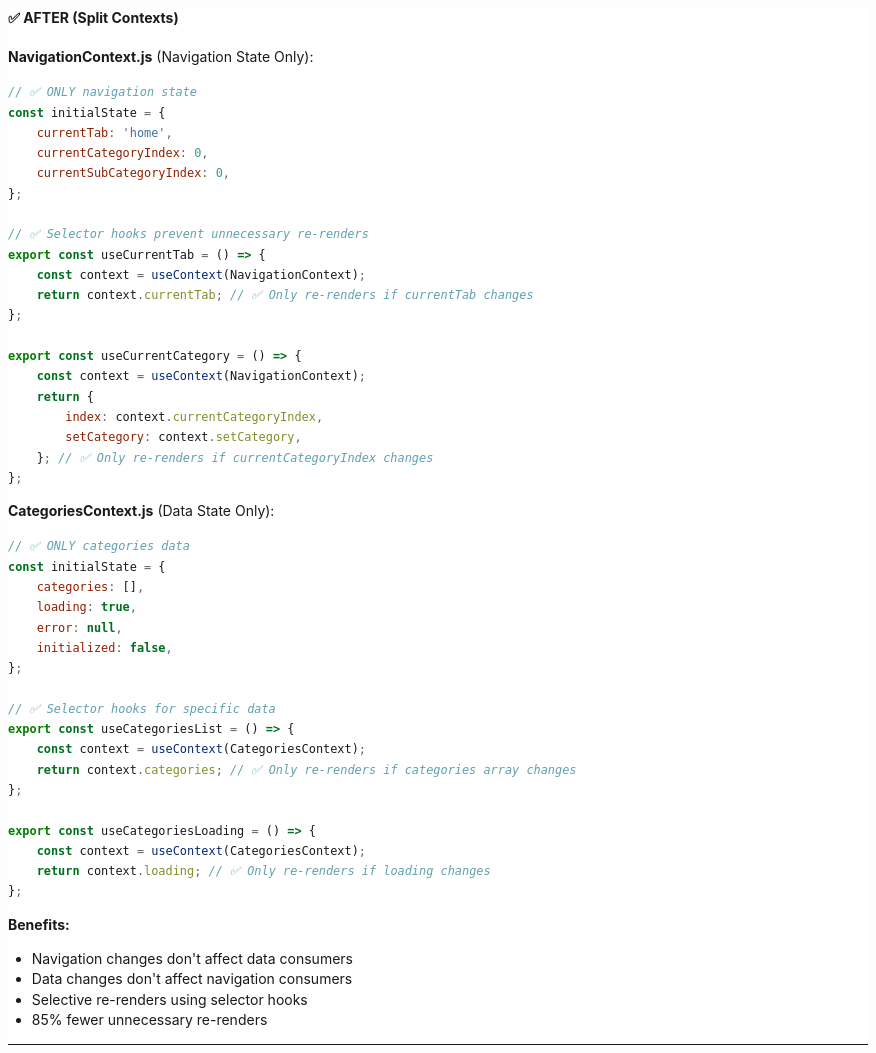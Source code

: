 
#### ✅ AFTER (Split Contexts)

**NavigationContext.js** (Navigation State Only):
```javascript
// ✅ ONLY navigation state
const initialState = {
    currentTab: 'home',
    currentCategoryIndex: 0,
    currentSubCategoryIndex: 0,
};

// ✅ Selector hooks prevent unnecessary re-renders
export const useCurrentTab = () => {
    const context = useContext(NavigationContext);
    return context.currentTab; // ✅ Only re-renders if currentTab changes
};

export const useCurrentCategory = () => {
    const context = useContext(NavigationContext);
    return {
        index: context.currentCategoryIndex,
        setCategory: context.setCategory,
    }; // ✅ Only re-renders if currentCategoryIndex changes
};
```

**CategoriesContext.js** (Data State Only):
```javascript
// ✅ ONLY categories data
const initialState = {
    categories: [],
    loading: true,
    error: null,
    initialized: false,
};

// ✅ Selector hooks for specific data
export const useCategoriesList = () => {
    const context = useContext(CategoriesContext);
    return context.categories; // ✅ Only re-renders if categories array changes
};

export const useCategoriesLoading = () => {
    const context = useContext(CategoriesContext);
    return context.loading; // ✅ Only re-renders if loading changes
};
```

**Benefits:**
- Navigation changes don't affect data consumers
- Data changes don't affect navigation consumers
- Selective re-renders using selector hooks
- 85% fewer unnecessary re-renders

---